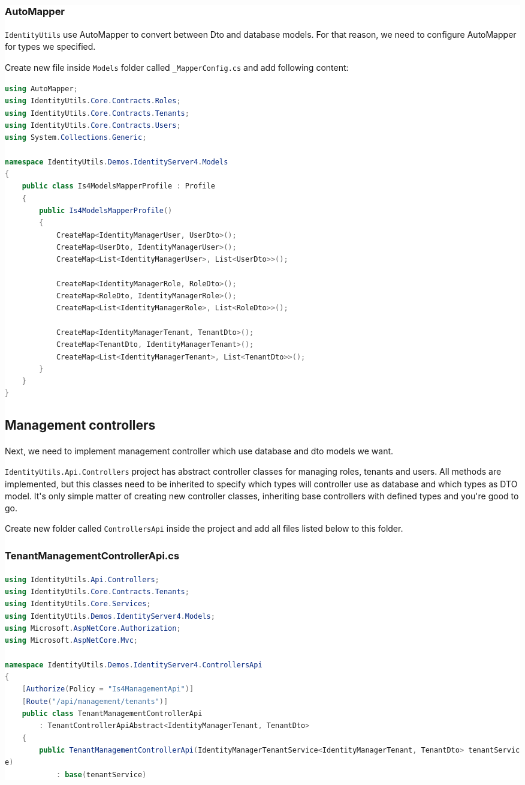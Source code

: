 ### AutoMapper
`IdentityUtils` use AutoMapper to convert between Dto and database models. For that reason, we need to configure AutoMapper for types we specified.

Create new file inside `Models` folder called `_MapperConfig.cs` and add following content:
```csharp
using AutoMapper;
using IdentityUtils.Core.Contracts.Roles;
using IdentityUtils.Core.Contracts.Tenants;
using IdentityUtils.Core.Contracts.Users;
using System.Collections.Generic;

namespace IdentityUtils.Demos.IdentityServer4.Models
{
    public class Is4ModelsMapperProfile : Profile
    {
        public Is4ModelsMapperProfile()
        {
            CreateMap<IdentityManagerUser, UserDto>();
            CreateMap<UserDto, IdentityManagerUser>();
            CreateMap<List<IdentityManagerUser>, List<UserDto>>();

            CreateMap<IdentityManagerRole, RoleDto>();
            CreateMap<RoleDto, IdentityManagerRole>();
            CreateMap<List<IdentityManagerRole>, List<RoleDto>>();

            CreateMap<IdentityManagerTenant, TenantDto>();
            CreateMap<TenantDto, IdentityManagerTenant>();
            CreateMap<List<IdentityManagerTenant>, List<TenantDto>>();
        }
    }
}
```

## Management controllers
Next, we need to implement management controller which use database and dto models we want.

`IdentityUtils.Api.Controllers` project has abstract controller classes for managing roles, tenants and users. All methods are implemented, but this classes need to be inherited to specify which types will controller use as database and which types as DTO model. It's only simple matter of creating new controller classes, inheriting base controllers with defined types and you're good to go.

Create new folder called `ControllersApi` inside the project and add all files listed below to this folder.

### TenantManagementControllerApi.cs
```csharp
using IdentityUtils.Api.Controllers;
using IdentityUtils.Core.Contracts.Tenants;
using IdentityUtils.Core.Services;
using IdentityUtils.Demos.IdentityServer4.Models;
using Microsoft.AspNetCore.Authorization;
using Microsoft.AspNetCore.Mvc;

namespace IdentityUtils.Demos.IdentityServer4.ControllersApi
{
    [Authorize(Policy = "Is4ManagementApi")]
    [Route("/api/management/tenants")]
    public class TenantManagementControllerApi
        : TenantControllerApiAbstract<IdentityManagerTenant, TenantDto>
    {
        public TenantManagementControllerApi(IdentityManagerTenantService<IdentityManagerTenant, TenantDto> tenantService)
            : base(tenantService)
```